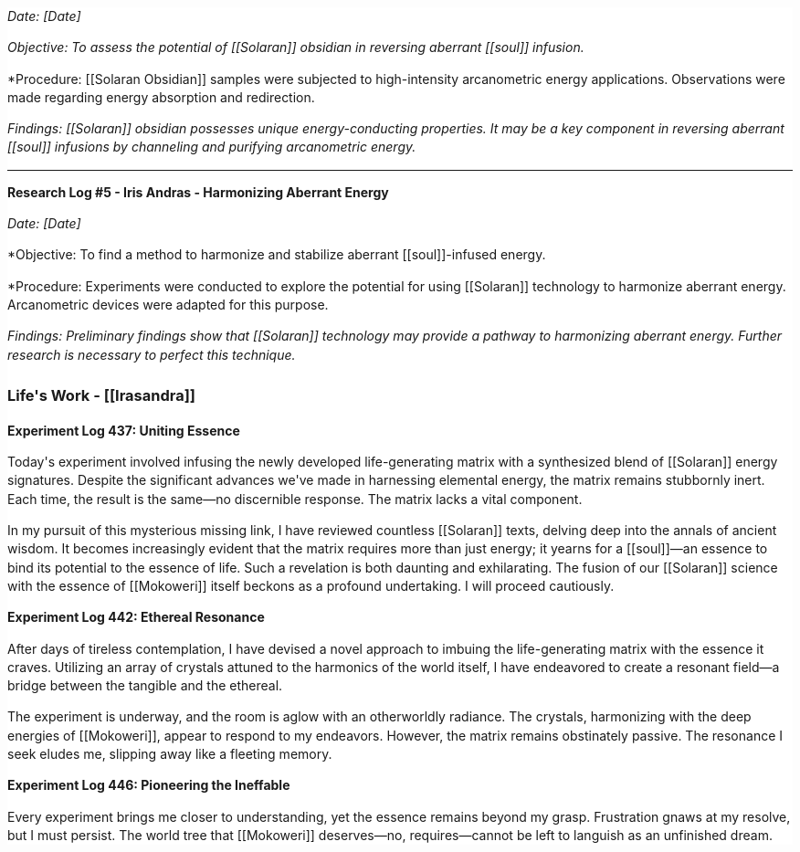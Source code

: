 _Date: [Date]_

_Objective: To assess the potential of [[Solaran]] obsidian in reversing aberrant [[soul]] infusion._

*Procedure: [[Solaran Obsidian]] samples were subjected to high-intensity arcanometric energy applications. Observations were made regarding energy absorption and redirection.

_Findings: [[Solaran]] obsidian possesses unique energy-conducting properties. It may be a key component in reversing aberrant [[soul]] infusions by channeling and purifying arcanometric energy._

---

**Research Log #5 - Iris Andras - Harmonizing Aberrant Energy**

_Date: [Date]_

*Objective: To find a method to harmonize and stabilize aberrant [[soul]]-infused energy.

*Procedure: Experiments were conducted to explore the potential for using [[Solaran]] technology to harmonize aberrant energy. Arcanometric devices were adapted for this purpose.

_Findings: Preliminary findings show that [[Solaran]] technology may provide a pathway to harmonizing aberrant energy. Further research is necessary to perfect this technique._





### Life's Work - [[Irasandra]]
**Experiment Log 437: Uniting Essence**

Today's experiment involved infusing the newly developed life-generating matrix with a synthesized blend of [[Solaran]] energy signatures. Despite the significant advances we've made in harnessing elemental energy, the matrix remains stubbornly inert. Each time, the result is the same—no discernible response. The matrix lacks a vital component.

In my pursuit of this mysterious missing link, I have reviewed countless [[Solaran]] texts, delving deep into the annals of ancient wisdom. It becomes increasingly evident that the matrix requires more than just energy; it yearns for a [[soul]]—an essence to bind its potential to the essence of life. Such a revelation is both daunting and exhilarating. The fusion of our [[Solaran]] science with the essence of [[Mokoweri]] itself beckons as a profound undertaking. I will proceed cautiously.

**Experiment Log 442: Ethereal Resonance**

After days of tireless contemplation, I have devised a novel approach to imbuing the life-generating matrix with the essence it craves. Utilizing an array of crystals attuned to the harmonics of the world itself, I have endeavored to create a resonant field—a bridge between the tangible and the ethereal.

The experiment is underway, and the room is aglow with an otherworldly radiance. The crystals, harmonizing with the deep energies of [[Mokoweri]], appear to respond to my endeavors. However, the matrix remains obstinately passive. The resonance I seek eludes me, slipping away like a fleeting memory.

**Experiment Log 446: Pioneering the Ineffable**

Every experiment brings me closer to understanding, yet the essence remains beyond my grasp. Frustration gnaws at my resolve, but I must persist. The world tree that [[Mokoweri]] deserves—no, requires—cannot be left to languish as an unfinished dream.
